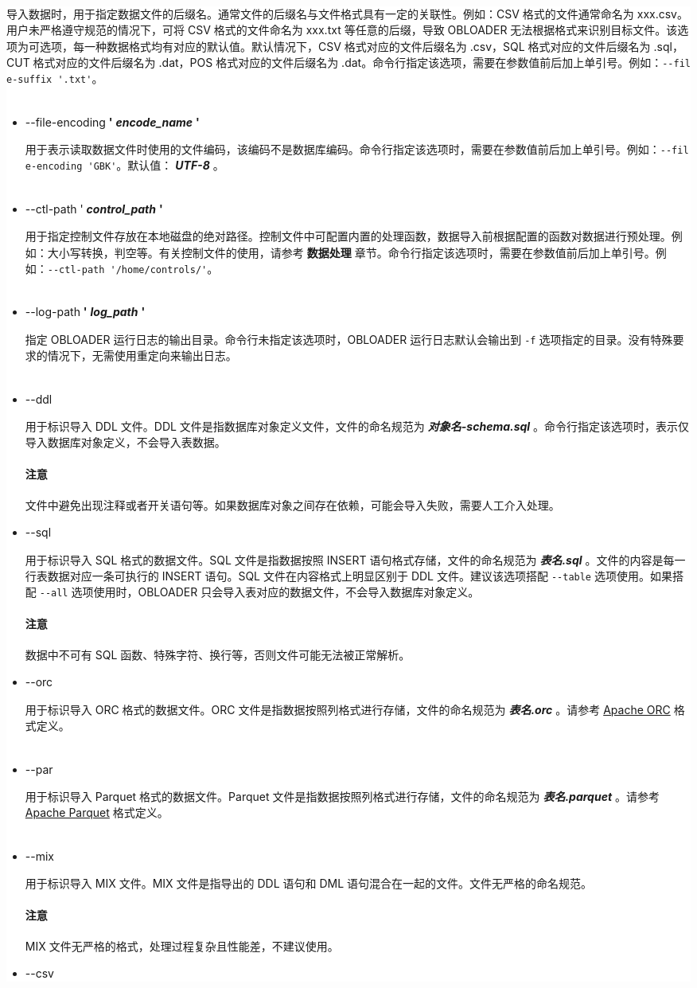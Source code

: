   导入数据时，用于指定数据文件的后缀名。通常文件的后缀名与文件格式具有一定的关联性。例如：CSV 格式的文件通常命名为 xxx.csv。用户未严格遵守规范的情况下，可将 CSV 格式的文件命名为 xxx.txt 等任意的后缀，导致 OBLOADER 无法根据格式来识别目标文件。该选项为可选项，每一种数据格式均有对应的默认值。默认情况下，CSV 格式对应的文件后缀名为 .csv，SQL 格式对应的文件后缀名为 .sql，CUT 格式对应的文件后缀名为 .dat，POS 格式对应的文件后缀名为 .dat。命令行指定该选项，需要在参数值前后加上单引号。例如：`--file-suffix '.txt'`。 
<br><br>
* --file-encoding **'** ***encode_name*** **'** 

  用于表示读取数据文件时使用的文件编码，该编码不是数据库编码。命令行指定该选项时，需要在参数值前后加上单引号。例如：`--file-encoding 'GBK'`。默认值： ***UTF-8*** 。
<br><br>
* --ctl-path ' ***control_path*** **'** 

  用于指定控制文件存放在本地磁盘的绝对路径。控制文件中可配置内置的处理函数，数据导入前根据配置的函数对数据进行预处理。例如：大小写转换，判空等。有关控制文件的使用，请参考 **数据处理** 章节。命令行指定该选项时，需要在参数值前后加上单引号。例如：`--ctl-path '/home/controls/'`。
<br><br>
* --log-path **'** ***log_path*** **'** 

  指定 OBLOADER 运行日志的输出目录。命令行未指定该选项时，OBLOADER 运行日志默认会输出到 `-f` 选项指定的目录。没有特殊要求的情况下，无需使用重定向来输出日志。
<br><br>
* --ddl

  用于标识导入 DDL 文件。DDL 文件是指数据库对象定义文件，文件的命名规范为 ***对象名-schema.sql*** 。命令行指定该选项时，表示仅导入数据库对象定义，不会导入表数据。
  
  <main id="notice" type='notice'>
    <h4>注意</h4>
    <p>文件中避免出现注释或者开关语句等。如果数据库对象之间存在依赖，可能会导入失败，需要人工介入处理。</p>
  </main>

* --sql

  用于标识导入 SQL 格式的数据文件。SQL 文件是指数据按照 INSERT 语句格式存储，文件的命名规范为 ***表名.sql*** 。文件的内容是每一行表数据对应一条可执行的 INSERT 语句。SQL 文件在内容格式上明显区别于 DDL 文件。建议该选项搭配 `--table` 选项使用。如果搭配 `--all` 选项使用时，OBLOADER 只会导入表对应的数据文件，不会导入数据库对象定义。
  <main id="notice" type='notice'>
    <h4>注意</h4>
    <p>数据中不可有 SQL 函数、特殊字符、换行等，否则文件可能无法被正常解析。</p>
  </main>

* --orc

  用于标识导入 ORC 格式的数据文件。ORC 文件是指数据按照列格式进行存储，文件的命名规范为 ***表名.orc*** 。请参考 [Apache ORC](https://orc.apache.org/specification/ORCv1/) 格式定义。
<br><br>
* --par

  用于标识导入 Parquet 格式的数据文件。Parquet 文件是指数据按照列格式进行存储，文件的命名规范为 ***表名.parquet*** 。请参考 [Apache Parquet](https://parquet.apache.org/docs/file-format/) 格式定义。
<br><br>
* --mix

  用于标识导入 MIX 文件。MIX 文件是指导出的 DDL 语句和 DML 语句混合在一起的文件。文件无严格的命名规范。
  <main id="notice" type='notice'>
    <h4>注意</h4>
    <p>MIX 文件无严格的格式，处理过程复杂且性能差，不建议使用。</p>
  </main>

* --csv
